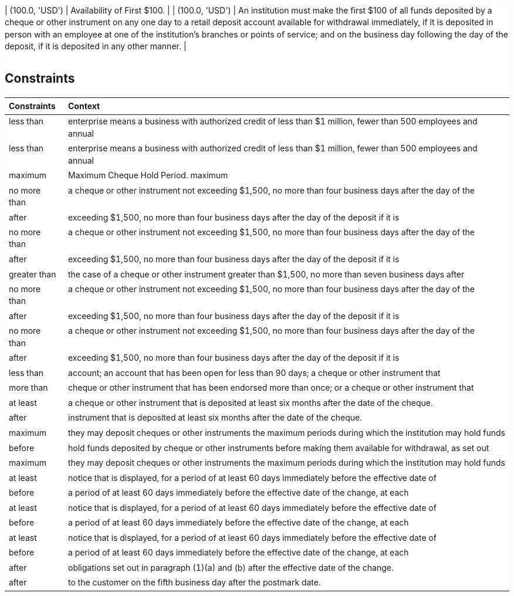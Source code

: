| (100.0, 'USD')      | Availability of First $100.                                                                                                                                                                                                                                                                                                                                                                                                                                                                                                                                                                                                                                                                                                                                                                                                                                                               |
| (100.0, 'USD')      | An institution must make the first $100 of all funds deposited by a cheque or other instrument on any one day to a retail deposit account available for withdrawal immediately, if it is deposited in person with an employee at one of the institution’s branches or points of service; and on the business day following the day of the deposit, if it is deposited in any other manner.                                                                                                                                                                                                                                                                                                                                                                                                                                                                                                |


## Constraints
| Constraints   | Context                                                                                                         |
|:--------------|:----------------------------------------------------------------------------------------------------------------|
| less than     | enterprise means a business with authorized credit of less than $1 million, fewer than 500 employees and annual |
| less than     | enterprise means a business with authorized credit of less than $1 million, fewer than 500 employees and annual |
| maximum       | Maximum Cheque Hold Period. maximum                                                                             |
| no more than  | a cheque or other instrument not exceeding $1,500, no more than four business days after the day of the         |
| after         | exceeding $1,500, no more than four business days after the day of the deposit if it is                         |
| no more than  | a cheque or other instrument not exceeding $1,500, no more than four business days after the day of the         |
| after         | exceeding $1,500, no more than four business days after the day of the deposit if it is                         |
| greater than  | the case of a cheque or other instrument greater than $1,500, no more than seven business days after            |
| no more than  | a cheque or other instrument not exceeding $1,500, no more than four business days after the day of the         |
| after         | exceeding $1,500, no more than four business days after the day of the deposit if it is                         |
| no more than  | a cheque or other instrument not exceeding $1,500, no more than four business days after the day of the         |
| after         | exceeding $1,500, no more than four business days after the day of the deposit if it is                         |
| less than     | account; an account that has been open for less than 90 days; a cheque or other instrument that                 |
| more than     | cheque or other instrument that has been endorsed more than once; or a cheque or other instrument that          |
| at least      | a cheque or other instrument that is deposited at least  six months after the date of the cheque.               |
| after         | instrument that is deposited at least six months after  the date of the cheque.                                 |
| maximum       | they may deposit cheques or other instruments the maximum periods during which the institution may hold funds   |
| before        | hold funds deposited by cheque or other instruments before making them available for withdrawal, as set out     |
| maximum       | they may deposit cheques or other instruments the maximum periods during which the institution may hold funds   |
| at least      | notice that is displayed, for a period of at least 60 days immediately before the effective date of             |
| before        | a period of at least 60 days immediately before the effective date of the change, at each                       |
| at least      | notice that is displayed, for a period of at least 60 days immediately before the effective date of             |
| before        | a period of at least 60 days immediately before the effective date of the change, at each                       |
| at least      | notice that is displayed, for a period of at least 60 days immediately before the effective date of             |
| before        | a period of at least 60 days immediately before the effective date of the change, at each                       |
| after         | obligations set out in paragraph (1)(a) and (b) after  the effective date of the change.                        |
| after         | to the customer on the fifth business day after  the postmark date.                                             |
